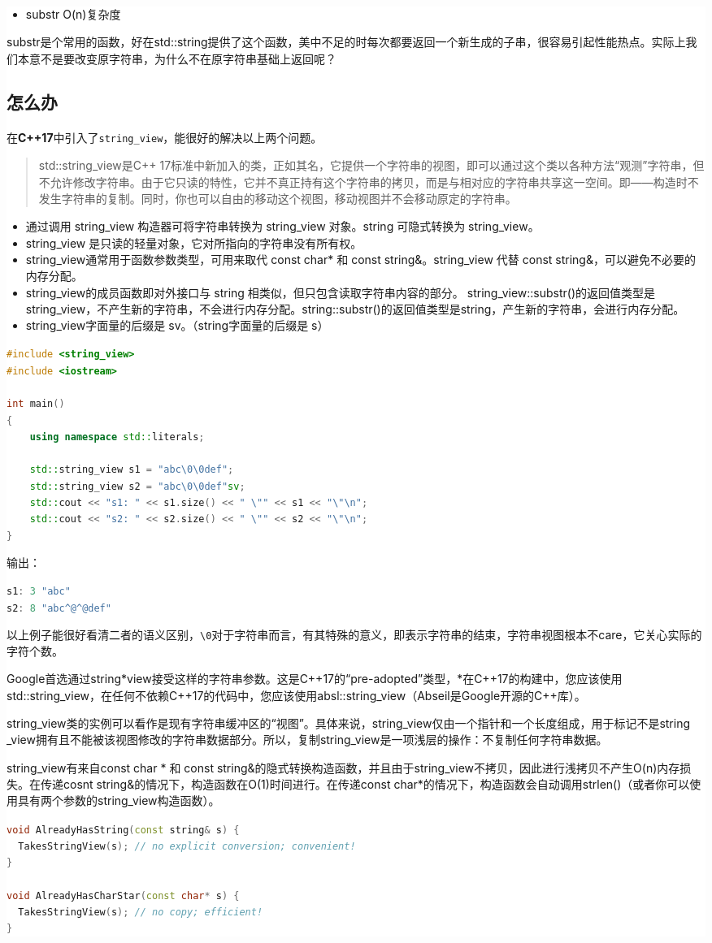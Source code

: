 - substr O(n)复杂度

substr是个常用的函数，好在std::string提供了这个函数，美中不足的时每次都要返回一个新生成的子串，很容易引起性能热点。实际上我们本意不是要改变原字符串，为什么不在原字符串基础上返回呢？

## 怎么办

在**C++17**中引入了`string_view`，能很好的解决以上两个问题。

> std::string_view是C++  17标准中新加入的类，正如其名，它提供一个字符串的视图，即可以通过这个类以各种方法“观测”字符串，但不允许修改字符串。由于它只读的特性，它并不真正持有这个字符串的拷贝，而是与相对应的字符串共享这一空间。即——构造时不发生字符串的复制。同时，你也可以自由的移动这个视图，移动视图并不会移动原定的字符串。

- 通过调用 string_view 构造器可将字符串转换为 string_view 对象。string 可隐式转换为 string_view。
- string_view 是只读的轻量对象，它对所指向的字符串没有所有权。
- string_view通常用于函数参数类型，可用来取代 const char* 和 const string&。string_view 代替 const string&，可以避免不必要的内存分配。
- string_view的成员函数即对外接口与 string 相类似，但只包含读取字符串内容的部分。
  string_view::substr()的返回值类型是string_view，不产生新的字符串，不会进行内存分配。string::substr()的返回值类型是string，产生新的字符串，会进行内存分配。
- string_view字面量的后缀是 sv。（string字面量的后缀是 s）

```cpp
#include <string_view>
#include <iostream>
 
int main()
{
    using namespace std::literals;
 
    std::string_view s1 = "abc\0\0def";
    std::string_view s2 = "abc\0\0def"sv;
    std::cout << "s1: " << s1.size() << " \"" << s1 << "\"\n";
    std::cout << "s2: " << s2.size() << " \"" << s2 << "\"\n";
}
```

输出：

```cpp
s1: 3 "abc"
s2: 8 "abc^@^@def"
```

以上例子能很好看清二者的语义区别，`\0`对于字符串而言，有其特殊的意义，即表示字符串的结束，字符串视图根本不care，它关心实际的字符个数。

Google首选通过string*view接受这样的字符串参数。这是C++17的“pre-adopted”类型，*在C++17的构建中，您应该使用std::string_view，在任何不依赖C++17的代码中，您应该使用absl::string_view（Abseil是Google开源的C++库）。

string_view类的实例可以看作是现有字符串缓冲区的“视图”。具体来说，string_view仅由一个指针和一个长度组成，用于标记不是string _view拥有且不能被该视图修改的字符串数据部分。所以，复制string_view是一项浅层的操作：不复制任何字符串数据。

string_view有来自const char * 和 const  string&的隐式转换构造函数，并且由于string_view不拷贝，因此进行浅拷贝不产生O(n)内存损失。在传递cosnt  string&的情况下，构造函数在O(1)时间进行。在传递const  char*的情况下，构造函数会自动调用strlen()（或者你可以使用具有两个参数的string_view构造函数）。

```cpp
void AlreadyHasString(const string& s) {
  TakesStringView(s); // no explicit conversion; convenient!
}

void AlreadyHasCharStar(const char* s) {
  TakesStringView(s); // no copy; efficient!
}
```
